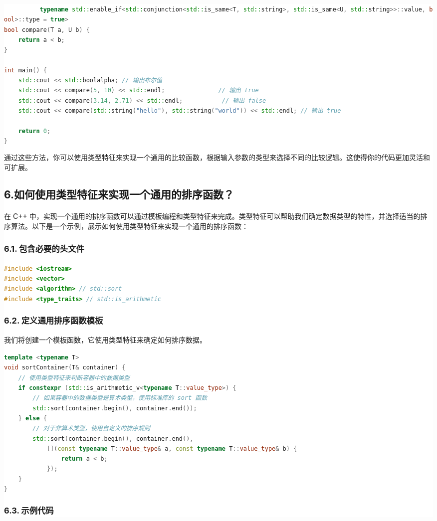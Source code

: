 ```cpp
          typename std::enable_if<std::conjunction<std::is_same<T, std::string>, std::is_same<U, std::string>>::value, bool>::type = true>
bool compare(T a, U b) {
    return a < b;
}

int main() {
    std::cout << std::boolalpha; // 输出布尔值
    std::cout << compare(5, 10) << std::endl;               // 输出 true
    std::cout << compare(3.14, 2.71) << std::endl;           // 输出 false
    std::cout << compare(std::string("hello"), std::string("world")) << std::endl; // 输出 true

    return 0;
}
```

通过这些方法，你可以使用类型特征来实现一个通用的比较函数，根据输入参数的类型来选择不同的比较逻辑。这使得你的代码更加灵活和可扩展。

## 6.如何使用类型特征来实现一个通用的排序函数？

在 C++ 中，实现一个通用的排序函数可以通过模板编程和类型特征来完成。类型特征可以帮助我们确定数据类型的特性，并选择适当的排序算法。以下是一个示例，展示如何使用类型特征来实现一个通用的排序函数：

### 6.1. 包含必要的头文件

```cpp
#include <iostream>
#include <vector>
#include <algorithm> // std::sort
#include <type_traits> // std::is_arithmetic
```

### 6.2. 定义通用排序函数模板

我们将创建一个模板函数，它使用类型特征来确定如何排序数据。

```cpp
template <typename T>
void sortContainer(T& container) {
    // 使用类型特征来判断容器中的数据类型
    if constexpr (std::is_arithmetic_v<typename T::value_type>) {
        // 如果容器中的数据类型是算术类型，使用标准库的 sort 函数
        std::sort(container.begin(), container.end());
    } else {
        // 对于非算术类型，使用自定义的排序规则
        std::sort(container.begin(), container.end(),
            [](const typename T::value_type& a, const typename T::value_type& b) {
                return a < b;
            });
    }
}
```

### 6.3. 示例代码
